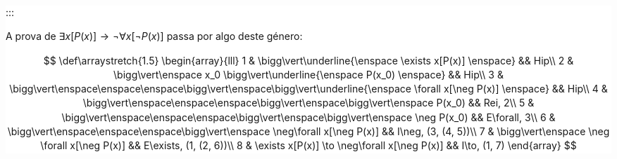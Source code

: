 :::

A prova de $\exists x[P(x)] \to \neg\forall x[\neg P(x)]$ passa por algo deste género:

$$
\def\arraystretch{1.5}
\begin{array}{lll}
  1 & \bigg\vert\underline{\enspace \exists x[P(x)] \enspace} && Hip\\
  2 & \bigg\vert\enspace x_0 \bigg\vert\underline{\enspace P(x_0) \enspace} && Hip\\
  3 & \bigg\vert\enspace\enspace\enspace\bigg\vert\enspace\bigg\vert\underline{\enspace \forall x[\neg P(x)] \enspace} && Hip\\
  4 & \bigg\vert\enspace\enspace\enspace\bigg\vert\enspace\bigg\vert\enspace P(x_0) && Rei, 2\\
  5 & \bigg\vert\enspace\enspace\enspace\bigg\vert\enspace\bigg\vert\enspace \neg P(x_0) && E\forall, 3\\
  6 & \bigg\vert\enspace\enspace\enspace\bigg\vert\enspace \neg\forall x[\neg P(x)] && I\neg, (3, (4, 5))\\
  7 & \bigg\vert\enspace \neg \forall x[\neg P(x)] && E\exists, (1, (2, 6))\\
  8 & \exists x[P(x)] \to \neg\forall x[\neg P(x)] && I\to, (1, 7)
\end{array}
$$
